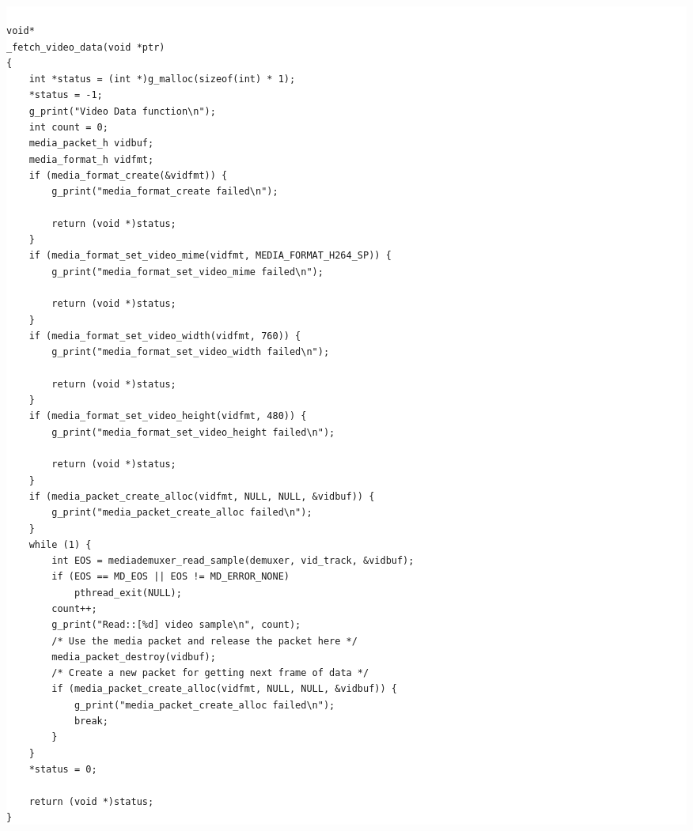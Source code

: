   ```

   void*
   _fetch_video_data(void *ptr)
   {
       int *status = (int *)g_malloc(sizeof(int) * 1);
       *status = -1;
       g_print("Video Data function\n");
       int count = 0;
       media_packet_h vidbuf;
       media_format_h vidfmt;
       if (media_format_create(&vidfmt)) {
           g_print("media_format_create failed\n");

           return (void *)status;
       }
       if (media_format_set_video_mime(vidfmt, MEDIA_FORMAT_H264_SP)) {
           g_print("media_format_set_video_mime failed\n");

           return (void *)status;
       }
       if (media_format_set_video_width(vidfmt, 760)) {
           g_print("media_format_set_video_width failed\n");

           return (void *)status;
       }
       if (media_format_set_video_height(vidfmt, 480)) {
           g_print("media_format_set_video_height failed\n");

           return (void *)status;
       }
       if (media_packet_create_alloc(vidfmt, NULL, NULL, &vidbuf)) {
           g_print("media_packet_create_alloc failed\n");
       }
       while (1) {
           int EOS = mediademuxer_read_sample(demuxer, vid_track, &vidbuf);
           if (EOS == MD_EOS || EOS != MD_ERROR_NONE)
               pthread_exit(NULL);
           count++;
           g_print("Read::[%d] video sample\n", count);
           /* Use the media packet and release the packet here */
           media_packet_destroy(vidbuf);
           /* Create a new packet for getting next frame of data */
           if (media_packet_create_alloc(vidfmt, NULL, NULL, &vidbuf)) {
               g_print("media_packet_create_alloc failed\n");
               break;
           }
       }
       *status = 0;

       return (void *)status;
   }
   ```
